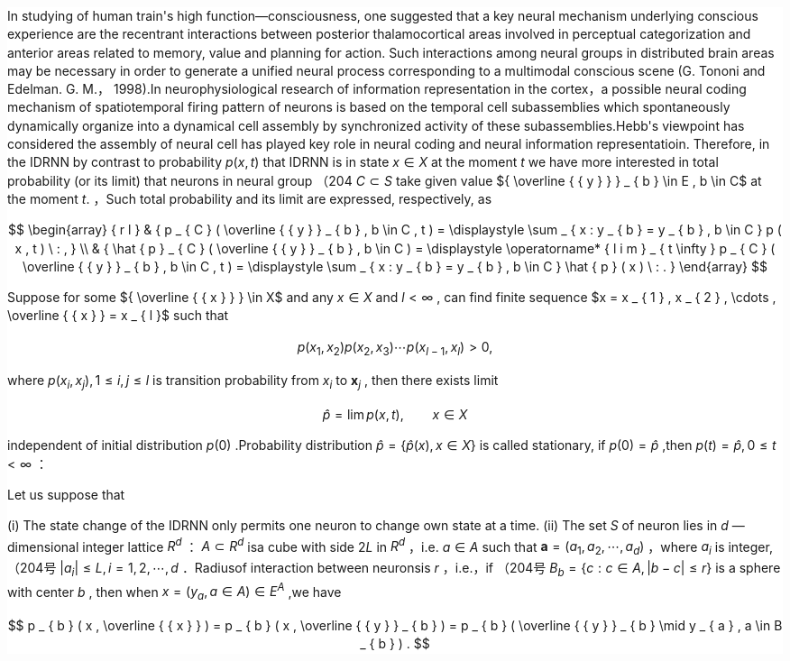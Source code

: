 In studying of human train's high function—consciousness, one suggested that a key neural mechanism underlying conscious experience are the recentrant interactions between posterior thalamocortical areas involved in perceptual categorization and anterior areas related to memory, value and planning for action. Such interactions among neural groups in distributed brain areas may be necessary in order to generate a unified neural process corresponding to a multimodal conscious scene (G. Tononi and Edelman. G. M.， 1998).In neurophysiological research of information representation in the cortex，a possible neural coding mechanism of spatiotemporal firing pattern of neurons is based on the temporal cell subassemblies which spontaneously dynamically organize into a dynamical cell assembly by synchronized activity of these subassemblies.Hebb's viewpoint has considered the assembly of neural cell has played key role in neural coding and neural information representatioin. Therefore, in the IDRNN by contrast to probability $p ( x , t )$ that IDRNN is in state $x \in X$ at the moment $t$ we have more interested in total probability (or its limit) that neurons in neural group （204 $C \subset S$ take given value ${ \overline { { y } } } _ { b } \in E , b \in C$ at the moment $t .$ ，Such total probability and its limit are expressed, respectively, as

$$
\begin{array} { r l } & { p _ { C } ( \overline { { y } } _ { b } , b \in C , t ) = \displaystyle \sum _ { x : y _ { b } = y _ { b } , b \in C } p ( x , t ) \ : , } \\ & { \hat { p } _ { C } ( \overline { { y } } _ { b } , b \in C ) = \displaystyle \operatorname* { l i m } _ { t  \infty } p _ { C } ( \overline { { y } } _ { b } , b \in C , t ) = \displaystyle \sum _ { x : y _ { b } = y _ { b } , b \in C } \hat { p } ( x ) \ : . } \end{array}
$$

Suppose for some ${ \overline { { x } } } \in X$ and any $x \in X$ and $l < \infty$ , can find finite sequence $x = x _ { 1 } , x _ { 2 } , \cdots , \overline { { x } } = x _ { l }$ such that

$$
p ( x _ { 1 } , x _ { 2 } ) p ( x _ { 2 } , x _ { 3 } ) \cdots p ( x _ { l - 1 } , x _ { l } ) > 0 ,
$$

where $p ( x _ { i } , x _ { j } ) , 1 \leq i , j \leq l$ is transition probability from $x _ { i }$ to $\boldsymbol { x } _ { j }$ , then there exists limit

$$
\hat { p } = \operatorname* { l i m } p ( x , t ) , \qquad x \in X
$$

independent of initial distribution $p ( 0 )$ .Probability distribution $\hat { p } = \{ \hat { p } ( x ) , x \in X \}$ is called stationary, if $p ( 0 ) = \hat { p }$ ,then $p ( t ) = \hat { p } , 0 \leq t < \infty$ ：

Let us suppose that

(i) The state change of the IDRNN only permits one neuron to change own state at a time. (ii) The set $S$ of neuron lies in $d$ —dimensional integer lattice $R ^ { d }$ ： $A \subset R ^ { d }$ isa cube with side $2 L$ in $R ^ { d }$ ，i.e. $a \in A$ such that $\boldsymbol { a } = ( a _ { 1 } , a _ { 2 } , \cdots , a _ { d } )$ ，where $a _ { i }$ is integer, （204号 $\left| a _ { i } \right| \leq L , i = 1 , 2 , \cdots , d$ ．Radiusof interaction between neuronsis $r$ ，i.e.，if （204号 $B _ { b } = \{ c : c \in A , \left| b - c \right| \leq r \}$ is a sphere with center $b$ , then when $x = ( y _ { a } , a \in A ) \in E ^ { A }$ ,we have

$$
p _ { b } ( x , \overline { { x } } ) = p _ { b } ( x , \overline { { y } } _ { b } ) = p _ { b } ( \overline { { y } } _ { b } \mid y _ { a } , a \in B _ { b } ) .
$$
